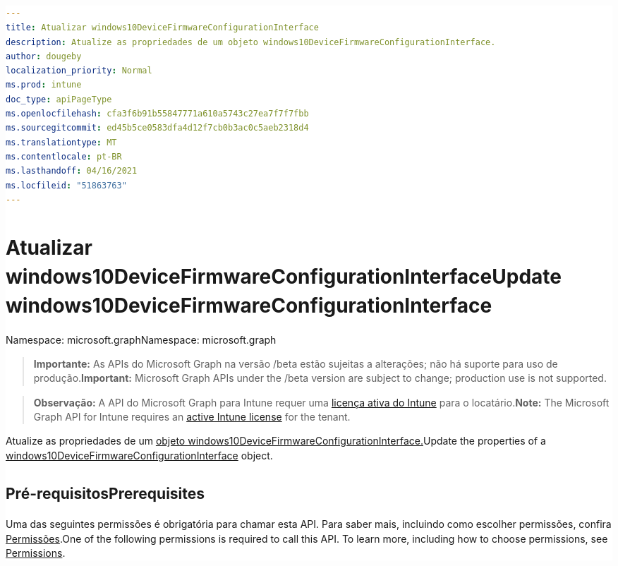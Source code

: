 ```yaml
---
title: Atualizar windows10DeviceFirmwareConfigurationInterface
description: Atualize as propriedades de um objeto windows10DeviceFirmwareConfigurationInterface.
author: dougeby
localization_priority: Normal
ms.prod: intune
doc_type: apiPageType
ms.openlocfilehash: cfa3f6b91b55847771a610a5743c27ea7f7f7fbb
ms.sourcegitcommit: ed45b5ce0583dfa4d12f7cb0b3ac0c5aeb2318d4
ms.translationtype: MT
ms.contentlocale: pt-BR
ms.lasthandoff: 04/16/2021
ms.locfileid: "51863763"
---
```

# <a name="update-windows10devicefirmwareconfigurationinterface"></a><span data-ttu-id="96487-103">Atualizar windows10DeviceFirmwareConfigurationInterface</span><span class="sxs-lookup"><span data-stu-id="96487-103">Update windows10DeviceFirmwareConfigurationInterface</span></span>

<span data-ttu-id="96487-104">Namespace: microsoft.graph</span><span class="sxs-lookup"><span data-stu-id="96487-104">Namespace: microsoft.graph</span></span>

> <span data-ttu-id="96487-105">**Importante:** As APIs do Microsoft Graph na versão /beta estão sujeitas a alterações; não há suporte para uso de produção.</span><span class="sxs-lookup"><span data-stu-id="96487-105">**Important:** Microsoft Graph APIs under the /beta version are subject to change; production use is not supported.</span></span>

> <span data-ttu-id="96487-106">**Observação:** A API do Microsoft Graph para Intune requer uma [licença ativa do Intune](https://go.microsoft.com/fwlink/?linkid=839381) para o locatário.</span><span class="sxs-lookup"><span data-stu-id="96487-106">**Note:** The Microsoft Graph API for Intune requires an [active Intune license](https://go.microsoft.com/fwlink/?linkid=839381) for the tenant.</span></span>

<span data-ttu-id="96487-107">Atualize as propriedades de um [objeto windows10DeviceFirmwareConfigurationInterface.](../resources/intune-deviceconfig-windows10devicefirmwareconfigurationinterface.md)</span><span class="sxs-lookup"><span data-stu-id="96487-107">Update the properties of a [windows10DeviceFirmwareConfigurationInterface](../resources/intune-deviceconfig-windows10devicefirmwareconfigurationinterface.md) object.</span></span>

## <a name="prerequisites"></a><span data-ttu-id="96487-108">Pré-requisitos</span><span class="sxs-lookup"><span data-stu-id="96487-108">Prerequisites</span></span>
<span data-ttu-id="96487-p101">Uma das seguintes permissões é obrigatória para chamar esta API. Para saber mais, incluindo como escolher permissões, confira [Permissões](/graph/permissions-reference).</span><span class="sxs-lookup"><span data-stu-id="96487-p101">One of the following permissions is required to call this API. To learn more, including how to choose permissions, see [Permissions](/graph/permissions-reference).</span></span>
